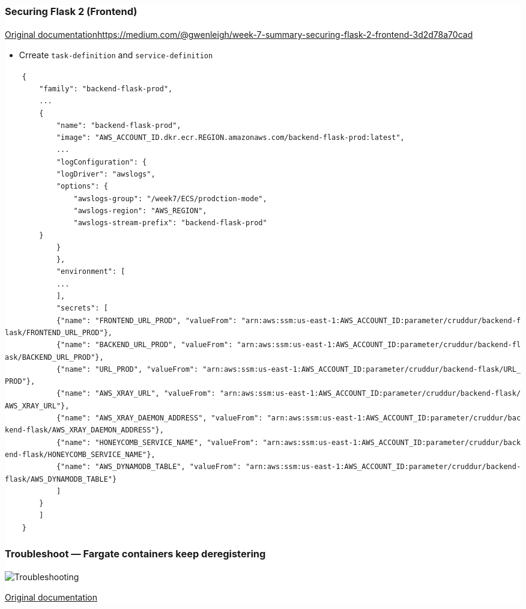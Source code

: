 

### Securing Flask 2 (Frontend)
[Original documentation]()https://medium.com/@gwenleigh/week-7-summary-securing-flask-2-frontend-3d2d78a70cad  

- Crreate `task-definition` and `service-definition` 
```
    {
        "family": "backend-flask-prod",
        ...
        {
            "name": "backend-flask-prod",
            "image": "AWS_ACCOUNT_ID.dkr.ecr.REGION.amazonaws.com/backend-flask-prod:latest",
            ...
            "logConfiguration": {
            "logDriver": "awslogs",
            "options": {
                "awslogs-group": "/week7/ECS/prodction-mode",
                "awslogs-region": "AWS_REGION",
                "awslogs-stream-prefix": "backend-flask-prod" 
        }
            }
            },
            "environment": [
            ...
            ],
            "secrets": [
            {"name": "FRONTEND_URL_PROD", "valueFrom": "arn:aws:ssm:us-east-1:AWS_ACCOUNT_ID:parameter/cruddur/backend-flask/FRONTEND_URL_PROD"},
            {"name": "BACKEND_URL_PROD", "valueFrom": "arn:aws:ssm:us-east-1:AWS_ACCOUNT_ID:parameter/cruddur/backend-flask/BACKEND_URL_PROD"},
            {"name": "URL_PROD", "valueFrom": "arn:aws:ssm:us-east-1:AWS_ACCOUNT_ID:parameter/cruddur/backend-flask/URL_PROD"},
            {"name": "AWS_XRAY_URL", "valueFrom": "arn:aws:ssm:us-east-1:AWS_ACCOUNT_ID:parameter/cruddur/backend-flask/AWS_XRAY_URL"},
            {"name": "AWS_XRAY_DAEMON_ADDRESS", "valueFrom": "arn:aws:ssm:us-east-1:AWS_ACCOUNT_ID:parameter/cruddur/backend-flask/AWS_XRAY_DAEMON_ADDRESS"},
            {"name": "HONEYCOMB_SERVICE_NAME", "valueFrom": "arn:aws:ssm:us-east-1:AWS_ACCOUNT_ID:parameter/cruddur/backend-flask/HONEYCOMB_SERVICE_NAME"},
            {"name": "AWS_DYNAMODB_TABLE", "valueFrom": "arn:aws:ssm:us-east-1:AWS_ACCOUNT_ID:parameter/cruddur/backend-flask/AWS_DYNAMODB_TABLE"}
            ]
        }
        ]
    }
```

### Troubleshoot — Fargate containers keep deregistering
![Troubleshooting](https://miro.medium.com/v2/resize:fit:1100/format:webp/1*oxPc_5UK5viXwV43uApYSA.png)

[Original documentation](https://medium.com/@gwenleigh/week-7-troubleshoot-fargate-containers-keep-deregistering-633ca1b34b03)  
